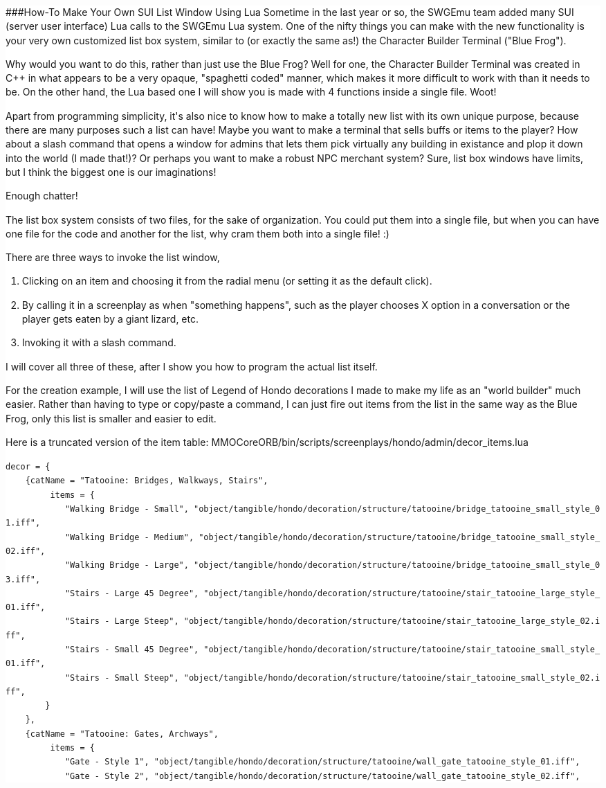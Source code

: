 ###How-To Make Your Own SUI List Window Using Lua
Sometime in the last year or so, the SWGEmu team added many SUI (server user interface) Lua calls to the SWGEmu Lua system. One of the nifty things you can make with the new functionality is your very own customized list box system, similar to (or exactly the same as!) the Character Builder Terminal ("Blue Frog").

Why would you want to do this, rather than just use the Blue Frog? Well for one, the Character Builder Terminal was created in C++ in what appears to be a very opaque, "spaghetti coded" manner, which makes it more difficult to work with than it needs to be. On the other hand, the Lua based one I will show you is made with 4 functions inside a single file. Woot!

Apart from programming simplicity, it's also nice to know how to make a totally new list with its own unique purpose, because there are many purposes such a list can have! Maybe you want to make a terminal that sells buffs or items to the player? How about a slash command that opens a window for admins that lets them pick virtually any building in existance and plop it down into the world (I made that!)? Or perhaps you want to make a robust NPC merchant system? Sure, list box windows have limits, but I think the biggest one is our imaginations!

Enough chatter!

The list box system consists of two files, for the sake of organization. You could put them into a single file, but when you can have one file for the code and another for the list, why cram them both into a single file! :)

There are three ways to invoke the list window,

1. Clicking on an item and choosing it from the radial menu (or setting it as the default click).

2. By calling it in a screenplay as when "something happens", such as the player chooses X option in a conversation or the player gets eaten by a giant lizard, etc.

3. Invoking it with a slash command.

I will cover all three of these, after I show you how to program the actual list itself.

For the creation example, I will use the list of Legend of Hondo decorations I made to make my life as an "world builder" much easier. Rather than having to type or copy/paste a command, I can just fire out items from the list in the same way as the Blue Frog, only this list is smaller and easier to edit.

Here is a truncated version of the item table:
MMOCoreORB/bin/scripts/screenplays/hondo/admin/decor_items.lua
```
decor = {
	{catName = "Tatooine: Bridges, Walkways, Stairs",
		 items = {
			"Walking Bridge - Small", "object/tangible/hondo/decoration/structure/tatooine/bridge_tatooine_small_style_01.iff",
			"Walking Bridge - Medium", "object/tangible/hondo/decoration/structure/tatooine/bridge_tatooine_small_style_02.iff",
			"Walking Bridge - Large", "object/tangible/hondo/decoration/structure/tatooine/bridge_tatooine_small_style_03.iff",
			"Stairs - Large 45 Degree", "object/tangible/hondo/decoration/structure/tatooine/stair_tatooine_large_style_01.iff",
			"Stairs - Large Steep", "object/tangible/hondo/decoration/structure/tatooine/stair_tatooine_large_style_02.iff",
			"Stairs - Small 45 Degree", "object/tangible/hondo/decoration/structure/tatooine/stair_tatooine_small_style_01.iff",
			"Stairs - Small Steep", "object/tangible/hondo/decoration/structure/tatooine/stair_tatooine_small_style_02.iff",
		}
	},
	{catName = "Tatooine: Gates, Archways",
		 items = {
			"Gate - Style 1", "object/tangible/hondo/decoration/structure/tatooine/wall_gate_tatooine_style_01.iff",
			"Gate - Style 2", "object/tangible/hondo/decoration/structure/tatooine/wall_gate_tatooine_style_02.iff",
```